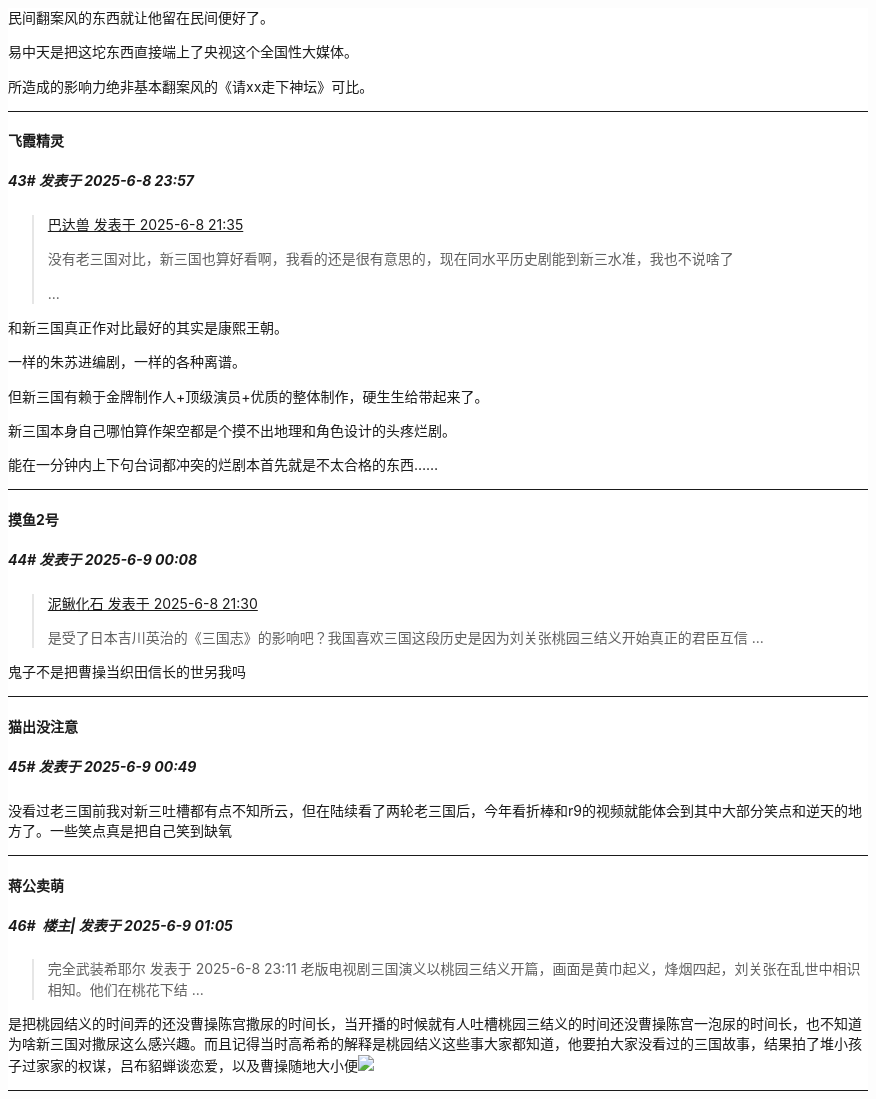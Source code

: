 民间翻案风的东西就让他留在民间便好了。

易中天是把这坨东西直接端上了央视这个全国性大媒体。

所造成的影响力绝非基本翻案风的《请xx走下神坛》可比。

*****

####  飞霞精灵  
##### 43#       发表于 2025-6-8 23:57

<blockquote><a href="httphttps://stage1st.com/2b/forum.php?mod=redirect&amp;goto=findpost&amp;pid=67903298&amp;ptid=2253274" target="_blank">巴达兽 发表于 2025-6-8 21:35</a>

没有老三国对比，新三国也算好看啊，我看的还是很有意思的，现在同水平历史剧能到新三水准，我也不说啥了

 ...</blockquote>
和新三国真正作对比最好的其实是康熙王朝。

一样的朱苏进编剧，一样的各种离谱。

但新三国有赖于金牌制作人+顶级演员+优质的整体制作，硬生生给带起来了。

新三国本身自己哪怕算作架空都是个摸不出地理和角色设计的头疼烂剧。

能在一分钟内上下句台词都冲突的烂剧本首先就是不太合格的东西……


*****

####  摸鱼2号  
##### 44#       发表于 2025-6-9 00:08

<blockquote><a href="httphttps://stage1st.com/2b/forum.php?mod=redirect&amp;goto=findpost&amp;pid=67903255&amp;ptid=2253274" target="_blank">泥鳅化石 发表于 2025-6-8 21:30</a>

是受了日本吉川英治的《三国志》的影响吧？我国喜欢三国这段历史是因为刘关张桃园三结义开始真正的君臣互信 ...</blockquote>
鬼子不是把曹操当织田信长的世另我吗


*****

####  猫出没注意  
##### 45#       发表于 2025-6-9 00:49

没看过老三国前我对新三吐槽都有点不知所云，但在陆续看了两轮老三国后，今年看折棒和r9的视频就能体会到其中大部分笑点和逆天的地方了。一些笑点真是把自己笑到缺氧


*****

####  蒋公卖萌  
##### 46#         楼主| 发表于 2025-6-9 01:05

<blockquote>完全武装希耶尔 发表于 2025-6-8 23:11
老版电视剧三国演义以桃园三结义开篇，画面是黄巾起义，烽烟四起，刘关张在乱世中相识相知。他们在桃花下结 ...</blockquote>
是把桃园结义的时间弄的还没曹操陈宫撒尿的时间长，当开播的时候就有人吐槽桃园三结义的时间还没曹操陈宫一泡尿的时间长，也不知道为啥新三国对撒尿这么感兴趣。而且记得当时高希希的解释是桃园结义这些事大家都知道，他要拍大家没看过的三国故事，结果拍了堆小孩子过家家的权谋，吕布貂蝉谈恋爱，以及曹操随地大小便<img src="https://static.stage1st.com/image/smiley/face2017/067.png" referrerpolicy="no-referrer">


*****
